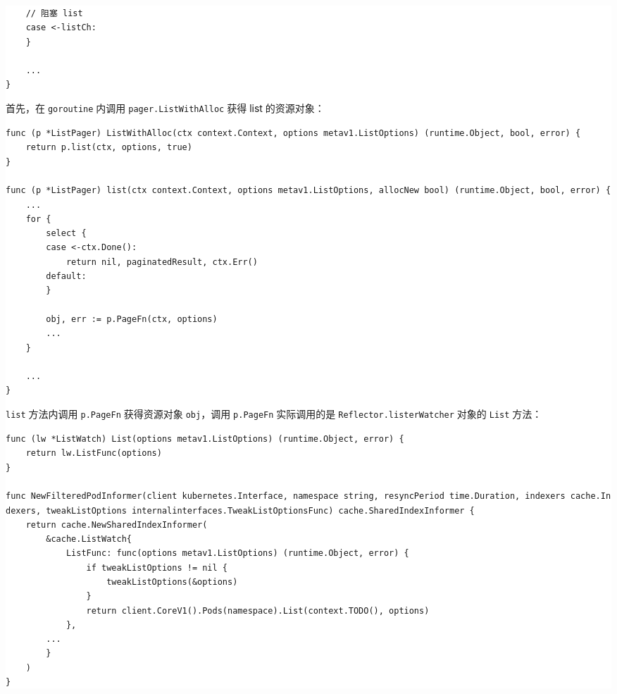 ```
	// 阻塞 list
	case <-listCh:
	}

	...
}
```

首先，在 `goroutine` 内调用 `pager.ListWithAlloc` 获得 list 的资源对象：
```
func (p *ListPager) ListWithAlloc(ctx context.Context, options metav1.ListOptions) (runtime.Object, bool, error) {
	return p.list(ctx, options, true)
}

func (p *ListPager) list(ctx context.Context, options metav1.ListOptions, allocNew bool) (runtime.Object, bool, error) {
	...
	for {
		select {
		case <-ctx.Done():
			return nil, paginatedResult, ctx.Err()
		default:
		}

		obj, err := p.PageFn(ctx, options)
		...
	}

	...
}
```

`list` 方法内调用 `p.PageFn` 获得资源对象 `obj`，调用 `p.PageFn` 实际调用的是 `Reflector.listerWatcher` 对象的 `List` 方法：
```
func (lw *ListWatch) List(options metav1.ListOptions) (runtime.Object, error) {
	return lw.ListFunc(options)
}

func NewFilteredPodInformer(client kubernetes.Interface, namespace string, resyncPeriod time.Duration, indexers cache.Indexers, tweakListOptions internalinterfaces.TweakListOptionsFunc) cache.SharedIndexInformer {
	return cache.NewSharedIndexInformer(
		&cache.ListWatch{
			ListFunc: func(options metav1.ListOptions) (runtime.Object, error) {
				if tweakListOptions != nil {
					tweakListOptions(&options)
				}
				return client.CoreV1().Pods(namespace).List(context.TODO(), options)
			},
		...
		}
	)
}
```
